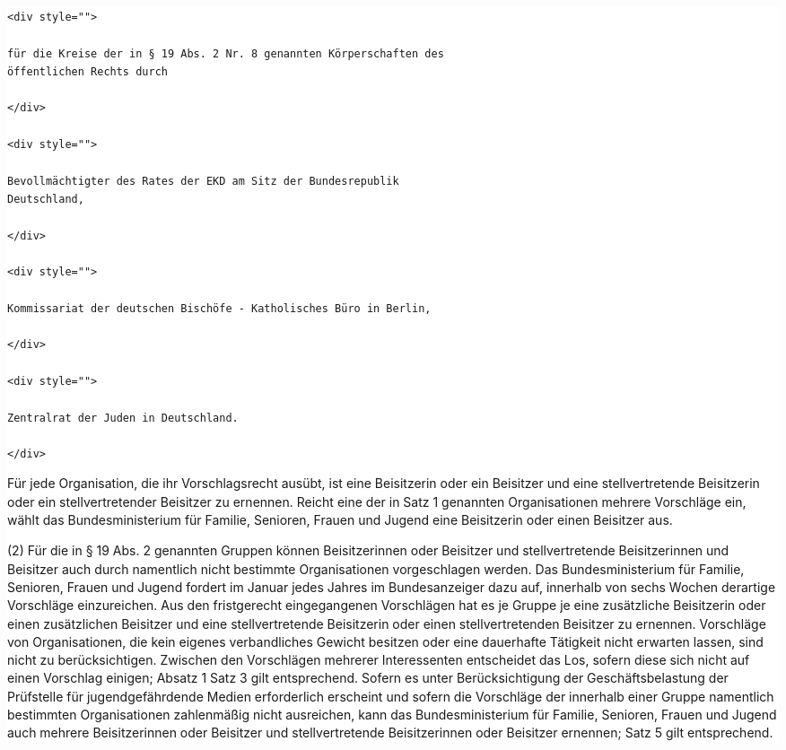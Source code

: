     <div style="">
    
    für die Kreise der in § 19 Abs. 2 Nr. 8 genannten Körperschaften des
    öffentlichen Rechts durch
    
    </div>
    
    <div style="">
    
    Bevollmächtigter des Rates der EKD am Sitz der Bundesrepublik
    Deutschland,
    
    </div>
    
    <div style="">
    
    Kommissariat der deutschen Bischöfe - Katholisches Büro in Berlin,
    
    </div>
    
    <div style="">
    
    Zentralrat der Juden in Deutschland.
    
    </div>

Für jede Organisation, die ihr Vorschlagsrecht ausübt, ist eine
Beisitzerin oder ein Beisitzer und eine stellvertretende Beisitzerin
oder ein stellvertretender Beisitzer zu ernennen. Reicht eine der in
Satz 1 genannten Organisationen mehrere Vorschläge ein, wählt das
Bundesministerium für Familie, Senioren, Frauen und Jugend eine
Beisitzerin oder einen Beisitzer aus.

</div>

<div class="jurAbsatz">

(2) Für die in § 19 Abs. 2 genannten Gruppen können Beisitzerinnen oder
Beisitzer und stellvertretende Beisitzerinnen und Beisitzer auch durch
namentlich nicht bestimmte Organisationen vorgeschlagen werden. Das
Bundesministerium für Familie, Senioren, Frauen und Jugend fordert im
Januar jedes Jahres im Bundesanzeiger dazu auf, innerhalb von sechs
Wochen derartige Vorschläge einzureichen. Aus den fristgerecht
eingegangenen Vorschlägen hat es je Gruppe je eine zusätzliche
Beisitzerin oder einen zusätzlichen Beisitzer und eine stellvertretende
Beisitzerin oder einen stellvertretenden Beisitzer zu ernennen.
Vorschläge von Organisationen, die kein eigenes verbandliches Gewicht
besitzen oder eine dauerhafte Tätigkeit nicht erwarten lassen, sind
nicht zu berücksichtigen. Zwischen den Vorschlägen mehrerer
Interessenten entscheidet das Los, sofern diese sich nicht auf einen
Vorschlag einigen; Absatz 1 Satz 3 gilt entsprechend. Sofern es unter
Berücksichtigung der Geschäftsbelastung der Prüfstelle für
jugendgefährdende Medien erforderlich erscheint und sofern die
Vorschläge der innerhalb einer Gruppe namentlich bestimmten
Organisationen zahlenmäßig nicht ausreichen, kann das Bundesministerium
für Familie, Senioren, Frauen und Jugend auch mehrere Beisitzerinnen
oder Beisitzer und stellvertretende Beisitzerinnen oder Beisitzer
ernennen; Satz 5 gilt entsprechend.
